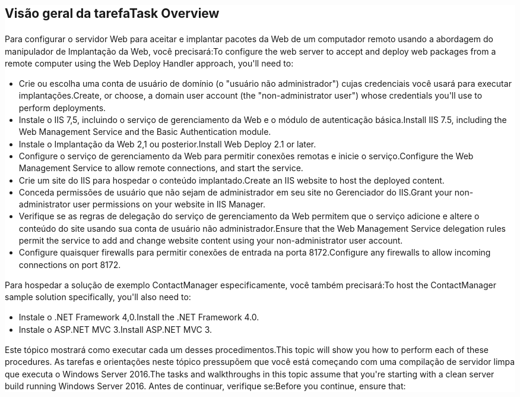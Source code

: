 ## <a name="task-overview"></a><span data-ttu-id="e83a1-123">Visão geral da tarefa</span><span class="sxs-lookup"><span data-stu-id="e83a1-123">Task Overview</span></span>

<span data-ttu-id="e83a1-124">Para configurar o servidor Web para aceitar e implantar pacotes da Web de um computador remoto usando a abordagem do manipulador de Implantação da Web, você precisará:</span><span class="sxs-lookup"><span data-stu-id="e83a1-124">To configure the web server to accept and deploy web packages from a remote computer using the Web Deploy Handler approach, you'll need to:</span></span>

- <span data-ttu-id="e83a1-125">Crie ou escolha uma conta de usuário de domínio (o "usuário não administrador") cujas credenciais você usará para executar implantações.</span><span class="sxs-lookup"><span data-stu-id="e83a1-125">Create, or choose, a domain user account (the "non-administrator user") whose credentials you'll use to perform deployments.</span></span>
- <span data-ttu-id="e83a1-126">Instale o IIS 7,5, incluindo o serviço de gerenciamento da Web e o módulo de autenticação básica.</span><span class="sxs-lookup"><span data-stu-id="e83a1-126">Install IIS 7.5, including the Web Management Service and the Basic Authentication module.</span></span>
- <span data-ttu-id="e83a1-127">Instale o Implantação da Web 2,1 ou posterior.</span><span class="sxs-lookup"><span data-stu-id="e83a1-127">Install Web Deploy 2.1 or later.</span></span>
- <span data-ttu-id="e83a1-128">Configure o serviço de gerenciamento da Web para permitir conexões remotas e inicie o serviço.</span><span class="sxs-lookup"><span data-stu-id="e83a1-128">Configure the Web Management Service to allow remote connections, and start the service.</span></span>
- <span data-ttu-id="e83a1-129">Crie um site do IIS para hospedar o conteúdo implantado.</span><span class="sxs-lookup"><span data-stu-id="e83a1-129">Create an IIS website to host the deployed content.</span></span>
- <span data-ttu-id="e83a1-130">Conceda permissões de usuário que não sejam de administrador em seu site no Gerenciador do IIS.</span><span class="sxs-lookup"><span data-stu-id="e83a1-130">Grant your non-administrator user permissions on your website in IIS Manager.</span></span>
- <span data-ttu-id="e83a1-131">Verifique se as regras de delegação do serviço de gerenciamento da Web permitem que o serviço adicione e altere o conteúdo do site usando sua conta de usuário não administrador.</span><span class="sxs-lookup"><span data-stu-id="e83a1-131">Ensure that the Web Management Service delegation rules permit the service to add and change website content using your non-administrator user account.</span></span>
- <span data-ttu-id="e83a1-132">Configure quaisquer firewalls para permitir conexões de entrada na porta 8172.</span><span class="sxs-lookup"><span data-stu-id="e83a1-132">Configure any firewalls to allow incoming connections on port 8172.</span></span>

<span data-ttu-id="e83a1-133">Para hospedar a solução de exemplo ContactManager especificamente, você também precisará:</span><span class="sxs-lookup"><span data-stu-id="e83a1-133">To host the ContactManager sample solution specifically, you'll also need to:</span></span>

- <span data-ttu-id="e83a1-134">Instale o .NET Framework 4,0.</span><span class="sxs-lookup"><span data-stu-id="e83a1-134">Install the .NET Framework 4.0.</span></span>
- <span data-ttu-id="e83a1-135">Instale o ASP.NET MVC 3.</span><span class="sxs-lookup"><span data-stu-id="e83a1-135">Install ASP.NET MVC 3.</span></span>

<span data-ttu-id="e83a1-136">Este tópico mostrará como executar cada um desses procedimentos.</span><span class="sxs-lookup"><span data-stu-id="e83a1-136">This topic will show you how to perform each of these procedures.</span></span> <span data-ttu-id="e83a1-137">As tarefas e orientações neste tópico pressupõem que você está começando com uma compilação de servidor limpa que executa o Windows Server 2016.</span><span class="sxs-lookup"><span data-stu-id="e83a1-137">The tasks and walkthroughs in this topic assume that you're starting with a clean server build running Windows Server 2016.</span></span> <span data-ttu-id="e83a1-138">Antes de continuar, verifique se:</span><span class="sxs-lookup"><span data-stu-id="e83a1-138">Before you continue, ensure that:</span></span>
